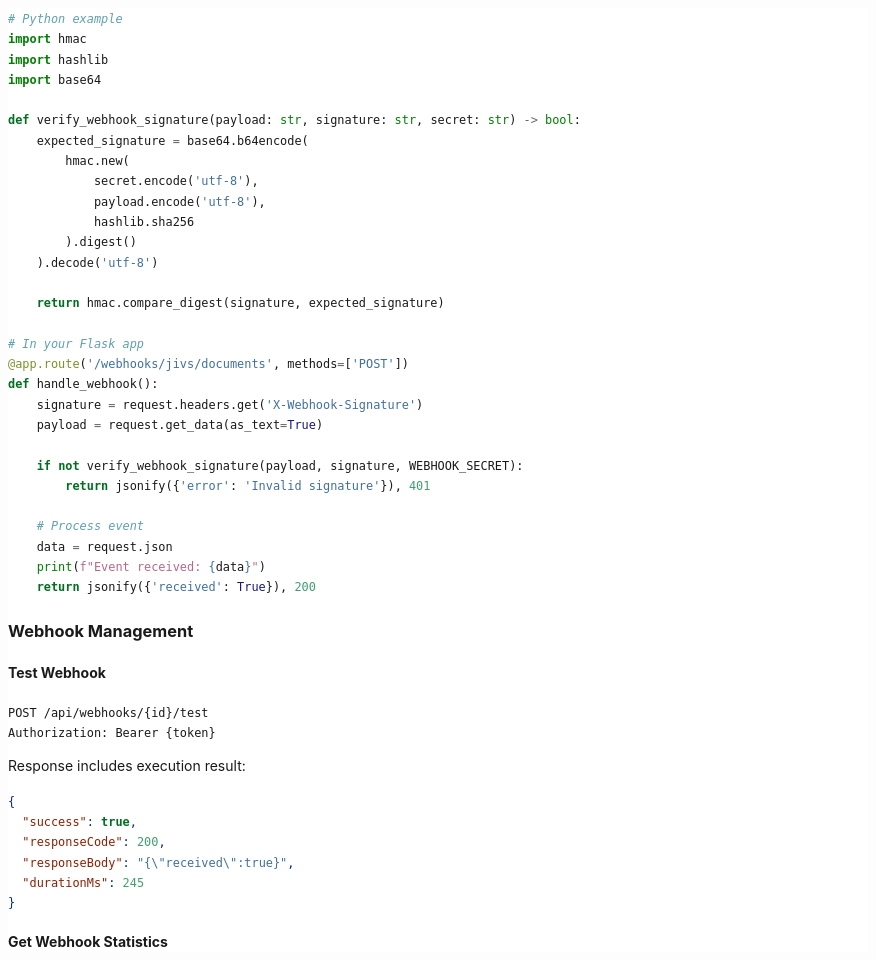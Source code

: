 ```python
# Python example
import hmac
import hashlib
import base64

def verify_webhook_signature(payload: str, signature: str, secret: str) -> bool:
    expected_signature = base64.b64encode(
        hmac.new(
            secret.encode('utf-8'),
            payload.encode('utf-8'),
            hashlib.sha256
        ).digest()
    ).decode('utf-8')

    return hmac.compare_digest(signature, expected_signature)

# In your Flask app
@app.route('/webhooks/jivs/documents', methods=['POST'])
def handle_webhook():
    signature = request.headers.get('X-Webhook-Signature')
    payload = request.get_data(as_text=True)

    if not verify_webhook_signature(payload, signature, WEBHOOK_SECRET):
        return jsonify({'error': 'Invalid signature'}), 401

    # Process event
    data = request.json
    print(f"Event received: {data}")
    return jsonify({'received': True}), 200
```

### Webhook Management

#### Test Webhook

```http
POST /api/webhooks/{id}/test
Authorization: Bearer {token}
```

Response includes execution result:
```json
{
  "success": true,
  "responseCode": 200,
  "responseBody": "{\"received\":true}",
  "durationMs": 245
}
```

#### Get Webhook Statistics
